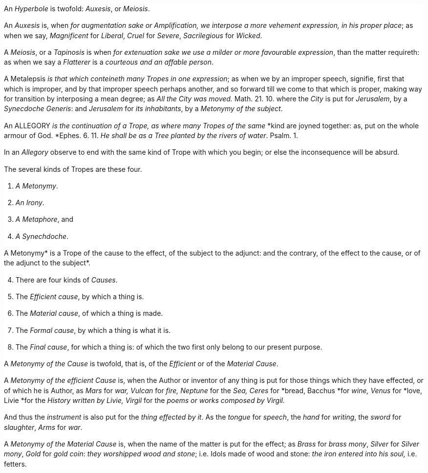 An *Hyperbole* is twofold: *Auxesis*, or *Meiosis*.  

An *Auxesis* is, when *for augmentation sake or Amplification, we interpose a more vehement expression, in his proper place*; as when we say, *Magnificent* for *Liberal*, *Cruel* for *Severe*, *Sacrilegious* for *Wicked*.  

A *Meiosis*, or a *Tapinosis* is when *for extenuation sake we use a milder or more favourable expression*, than the matter requireth: as when we say a *Flatterer* is a *courteous and an affable person*.  

A Metalepsis *is that which conteineth many Tropes in one expression*; as when we by an improper speech, signifie, first that which is improper, and by that improper speech perhaps another, and so forward till we come to that which is proper, making way for transition by interposing a mean degree; as *All the City was moved.* Math. 21. 10. where the *City* is put for *Jerusalem*, by a *Synecdoche Generis*: and *Jerusalem* for *its inhabitants*, by a *Metonymy of the subject*.  

An ALLEGORY *is the continuation of a Trope, as where many Tropes of the same*    *kind are joyned together: as, put on the whole armour of God. *Ephes. 6. 11. *He shall be as a Tree planted by the rivers of water*. Psalm. 1.  

In an *Allegory* observe to end with the same kind of Trope with which you begin; or else the inconsequence will be absurd.  

The several kinds of Tropes are these four.  

1. *A Metonymy*. 

2. *An Irony*. 

3. *A Metaphore*, and 

4. *A Synechdoche*.  

A Metonymy* is a Trope of the cause to the effect, of the subject to the adjunct: and the contrary, of the effect to the cause, or of the adjunct to the subject*.  

4. There are four kinds of *Causes*.  

1. The *Efficient cause*, by which a thing is. 

2. The *Material cause*, of which a thing is made. 

3. The *Formal cause*, by which a thing is what it is. 

4. The *Final cause*, for which a thing is: of which the two first only belong to our present purpose.  

A *Metonymy of the Cause* is twofold, that is, of the *Efficient* or of the *Material Cause*.  

A *Metonymy of the efficient Cause* is, when   the Author or inventor of any thing is put for those things which they have effected, or of which he is Author, as *Mars* for *war, Vulcan* for *fire, Neptune* for the *Sea, Ceres* for *bread, Bacchus *for *wine, Venus* for *love, Livie *for the *History written by Livie, Virgil* for the *poems or works composed by Virgil.*  

And thus the *instrument* is also put for the *thing effected by it*. As the *tongue* for *speech*, the *hand* for *writing*, the *sword* for *slaughter*, *Arms* for *war*.  

A *Metonymy of the Material Cause* is, when the name of the matter is put for the effect; as *Brass* for *brass mony*, *Silver* for *Silver mony*, *Gold* for *gold coin*: *they worshipped wood and stone*; i.e. Idols made of wood and stone: *the iron entered into his soul,* i.e. fetters.  
